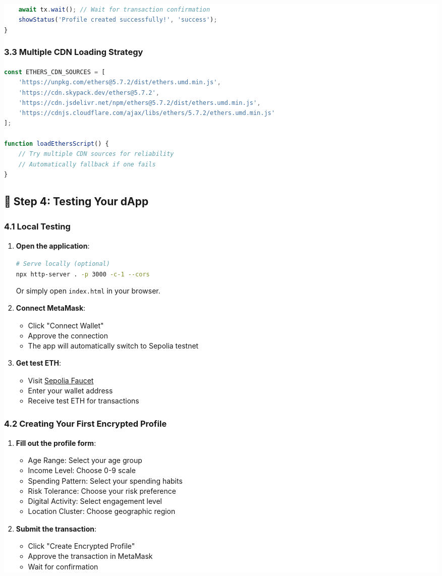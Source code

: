 ```javascript
    await tx.wait(); // Wait for transaction confirmation
    showStatus('Profile created successfully!', 'success');
}
```

### 3.3 Multiple CDN Loading Strategy

```javascript
const ETHERS_CDN_SOURCES = [
    'https://unpkg.com/ethers@5.7.2/dist/ethers.umd.min.js',
    'https://cdn.skypack.dev/ethers@5.7.2',
    'https://cdn.jsdelivr.net/npm/ethers@5.7.2/dist/ethers.umd.min.js',
    'https://cdnjs.cloudflare.com/ajax/libs/ethers/5.7.2/ethers.umd.min.js'
];

function loadEthersScript() {
    // Try multiple CDN sources for reliability
    // Automatically fallback if one fails
}
```

## 🧪 Step 4: Testing Your dApp

### 4.1 Local Testing

1. **Open the application**:
   ```bash
   # Serve locally (optional)
   npx http-server . -p 3000 -c-1 --cors
   ```
   Or simply open `index.html` in your browser.

2. **Connect MetaMask**:
   - Click "Connect Wallet"
   - Approve the connection
   - The app will automatically switch to Sepolia testnet

3. **Get test ETH**:
   - Visit [Sepolia Faucet](https://sepoliafaucet.com/)
   - Enter your wallet address
   - Receive test ETH for transactions

### 4.2 Creating Your First Encrypted Profile

1. **Fill out the profile form**:
   - Age Range: Select your age group
   - Income Level: Choose 0-9 scale
   - Spending Pattern: Select your spending habits
   - Risk Tolerance: Choose your risk preference
   - Digital Activity: Select engagement level
   - Location Cluster: Choose geographic region

2. **Submit the transaction**:
   - Click "Create Encrypted Profile"
   - Approve the transaction in MetaMask
   - Wait for confirmation
